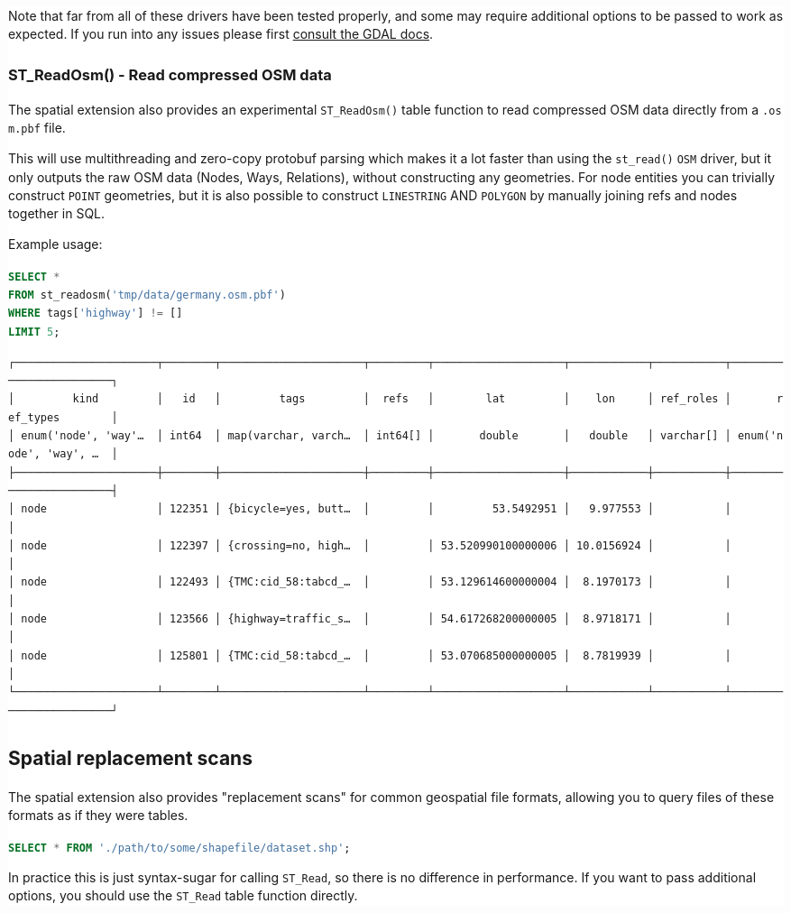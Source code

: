 Note that far from all of these drivers have been tested properly, and some may require additional options to be passed to work as expected. 
If you run into any issues please first [consult the GDAL docs](https://gdal.org/drivers/vector/index.html).

### ST_ReadOsm() - Read compressed OSM data

The spatial extension also provides an experimental `ST_ReadOsm()` table function to read compressed OSM data directly from a `.osm.pbf` file. 

This will use multithreading and zero-copy protobuf parsing which makes it a lot faster than using the `st_read()` `OSM` driver, but it only outputs the raw OSM data (Nodes, Ways, Relations), without constructing any geometries.
For node entities you can trivially construct `POINT` geometries, but it is also possible to construct `LINESTRING` AND `POLYGON` by manually joining refs and nodes together in SQL.

Example usage:

```sql
SELECT *
FROM st_readosm('tmp/data/germany.osm.pbf')
WHERE tags['highway'] != []
LIMIT 5;
```
```text
┌──────────────────────┬────────┬──────────────────────┬─────────┬────────────────────┬────────────┬───────────┬────────────────────────┐
│         kind         │   id   │         tags         │  refs   │        lat         │    lon     │ ref_roles │       ref_types        │
│ enum('node', 'way'…  │ int64  │ map(varchar, varch…  │ int64[] │       double       │   double   │ varchar[] │ enum('node', 'way', …  │
├──────────────────────┼────────┼──────────────────────┼─────────┼────────────────────┼────────────┼───────────┼────────────────────────┤
│ node                 │ 122351 │ {bicycle=yes, butt…  │         │         53.5492951 │   9.977553 │           │                        │
│ node                 │ 122397 │ {crossing=no, high…  │         │ 53.520990100000006 │ 10.0156924 │           │                        │
│ node                 │ 122493 │ {TMC:cid_58:tabcd_…  │         │ 53.129614600000004 │  8.1970173 │           │                        │
│ node                 │ 123566 │ {highway=traffic_s…  │         │ 54.617268200000005 │  8.9718171 │           │                        │
│ node                 │ 125801 │ {TMC:cid_58:tabcd_…  │         │ 53.070685000000005 │  8.7819939 │           │                        │
└──────────────────────┴────────┴──────────────────────┴─────────┴────────────────────┴────────────┴───────────┴────────────────────────┘
```

## Spatial replacement scans

The spatial extension also provides "replacement scans" for common geospatial file formats, allowing you to query files of these formats as if they were tables.

```sql
SELECT * FROM './path/to/some/shapefile/dataset.shp';
```
In practice this is just syntax-sugar for calling `ST_Read`, so there is no difference in performance. If you want to pass additional options, you should use the `ST_Read` table function directly.
